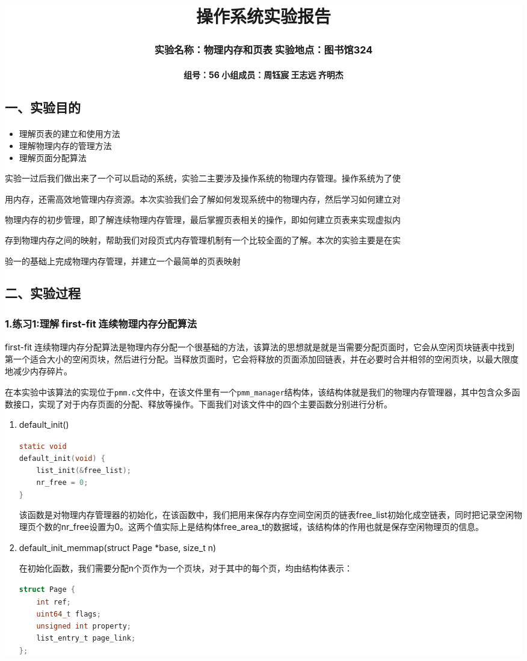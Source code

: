 <h1 align = "center">操作系统实验报告</h1>

<h3 align = "center">实验名称：物理内存和页表    实验地点：图书馆324</h3>

<h4 align = "center">组号：56      小组成员：周钰宸  王志远  齐明杰</h4>

## 一、实验目的

- 理解页表的建立和使用方法
- 理解物理内存的管理方法
- 理解页面分配算法

​	实验一过后我们做出来了一个可以启动的系统，实验二主要涉及操作系统的物理内存管理。操作系统为了使

用内存，还需高效地管理内存资源。本次实验我们会了解如何发现系统中的物理内存，然后学习如何建立对

物理内存的初步管理，即了解连续物理内存管理，最后掌握页表相关的操作，即如何建立页表来实现虚拟内

存到物理内存之间的映射，帮助我们对段页式内存管理机制有一个比较全面的了解。本次的实验主要是在实

验一的基础上完成物理内存管理，并建立一个最简单的页表映射

## 二、实验过程

### 1.练习1:**理解** **first-fit** **连续物理内存分配算法**

first-fit 连续物理内存分配算法是物理内存分配一个很基础的方法，该算法的思想就是就是当需要分配页面时，它会从空闲页块链表中找到第一个适合大小的空闲页块，然后进行分配。当释放页面时，它会将释放的页面添加回链表，并在必要时合并相邻的空闲页块，以最大限度地减少内存碎片。

在本实验中该算法的实现位于`pmm.c`文件中，在该文件里有一个`pmm_manager`结构体，该结构体就是我们的物理内存管理器，其中包含众多函数接口，实现了对于内存页面的分配、释放等操作。下面我们对该文件中的四个主要函数分别进行分析。

1. default_init()

   ```C
   static void
   default_init(void) {
       list_init(&free_list);
       nr_free = 0;
   }
   ```

   该函数是对物理内存管理器的初始化，在该函数中，我们把用来保存内存空间空闲页的链表free_list初始化成空链表，同时把记录空闲物理页个数的nr_free设置为0。这两个值实际上是结构体free_area_t的数据域，该结构体的作用也就是保存空闲物理页的信息。

2. default_init_memmap(struct Page *base, size_t n)

   在初始化函数，我们需要分配n个页作为一个页块，对于其中的每个页，均由结构体表示：

   ```c
   struct Page {
       int ref;                       
       uint64_t flags;             
       unsigned int property;         
       list_entry_t page_link;        
   };
   ```
